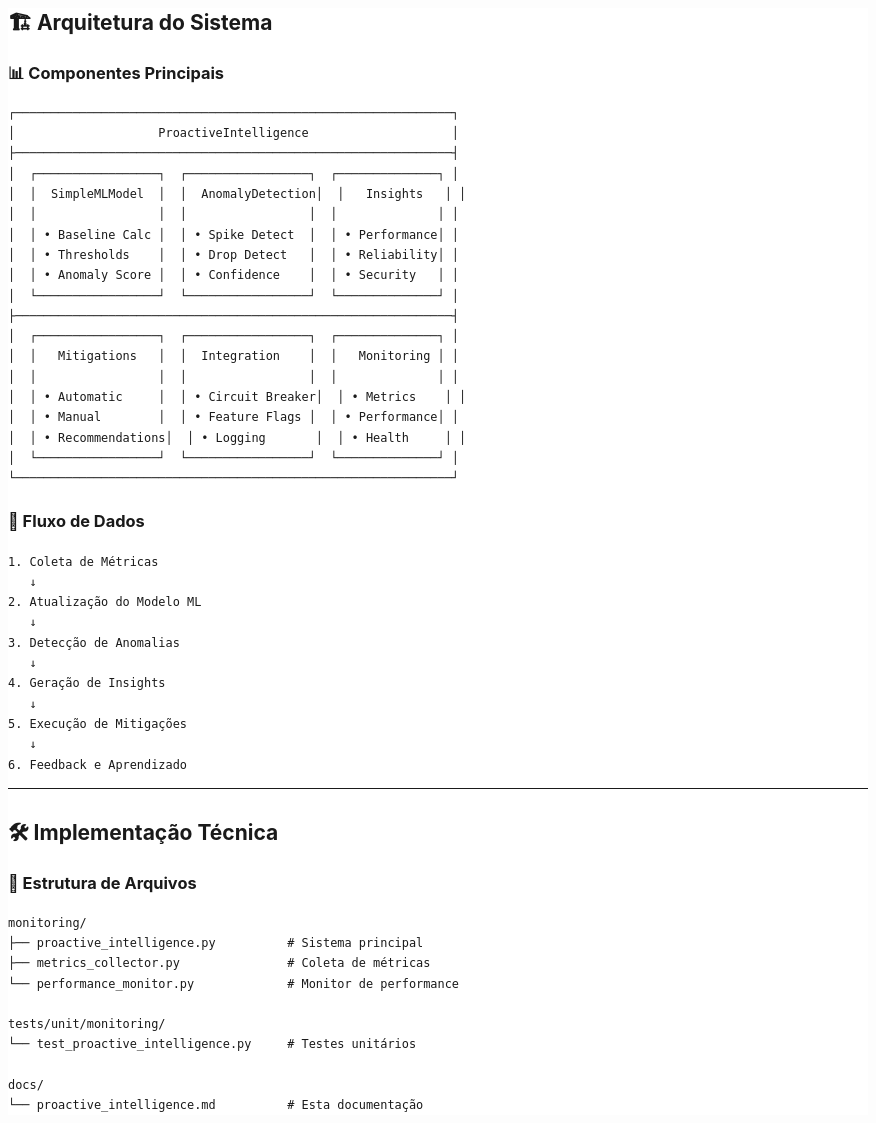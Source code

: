 
## 🏗️ Arquitetura do Sistema

### 📊 Componentes Principais

```
┌─────────────────────────────────────────────────────────────┐
│                    ProactiveIntelligence                    │
├─────────────────────────────────────────────────────────────┤
│  ┌─────────────────┐  ┌─────────────────┐  ┌──────────────┐ │
│  │  SimpleMLModel  │  │  AnomalyDetection│  │   Insights   │ │
│  │                 │  │                 │  │              │ │
│  │ • Baseline Calc │  │ • Spike Detect  │  │ • Performance│ │
│  │ • Thresholds    │  │ • Drop Detect   │  │ • Reliability│ │
│  │ • Anomaly Score │  │ • Confidence    │  │ • Security   │ │
│  └─────────────────┘  └─────────────────┘  └──────────────┘ │
├─────────────────────────────────────────────────────────────┤
│  ┌─────────────────┐  ┌─────────────────┐  ┌──────────────┐ │
│  │   Mitigations   │  │  Integration    │  │   Monitoring │ │
│  │                 │  │                 │  │              │ │
│  │ • Automatic     │  │ • Circuit Breaker│  │ • Metrics    │ │
│  │ • Manual        │  │ • Feature Flags │  │ • Performance│ │
│  │ • Recommendations│  │ • Logging       │  │ • Health     │ │
│  └─────────────────┘  └─────────────────┘  └──────────────┘ │
└─────────────────────────────────────────────────────────────┘
```

### 🔄 Fluxo de Dados

```
1. Coleta de Métricas
   ↓
2. Atualização do Modelo ML
   ↓
3. Detecção de Anomalias
   ↓
4. Geração de Insights
   ↓
5. Execução de Mitigações
   ↓
6. Feedback e Aprendizado
```

---

## 🛠️ Implementação Técnica

### 📁 Estrutura de Arquivos

```
monitoring/
├── proactive_intelligence.py          # Sistema principal
├── metrics_collector.py               # Coleta de métricas
└── performance_monitor.py             # Monitor de performance

tests/unit/monitoring/
└── test_proactive_intelligence.py     # Testes unitários

docs/
└── proactive_intelligence.md          # Esta documentação
```
